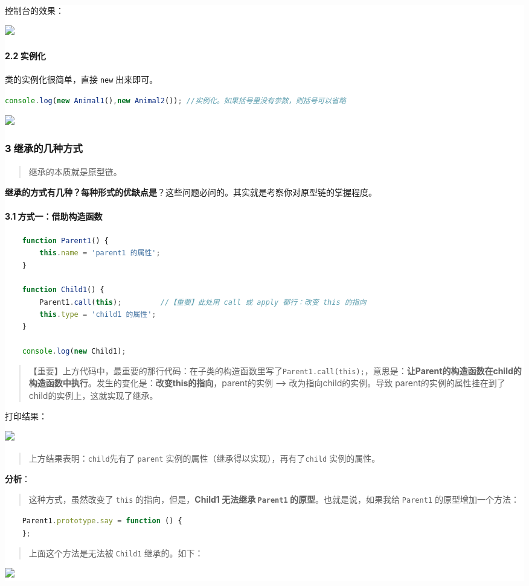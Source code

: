 控制台的效果：

![](http://poetries1.gitee.io/img-repo/2020/07/41.png)

####  2.2 实例化

类的实例化很简单，直接 `new` 出来即可。

```javascript
console.log(new Animal1(),new Animal2()); //实例化。如果括号里没有参数，则括号可以省略
```

![](http://poetries1.gitee.io/img-repo/2020/07/41.png)

###  3 继承的几种方式

>继承的本质就是原型链。

**继承的方式有几种？每种形式的优缺点是**？这些问题必问的。其实就是考察你对原型链的掌握程度。

####  3.1 方式一：借助构造函数

```javascript
    function Parent1() {
        this.name = 'parent1 的属性';
    }

    function Child1() {
        Parent1.call(this);         //【重要】此处用 call 或 apply 都行：改变 this 的指向
        this.type = 'child1 的属性';
    }

    console.log(new Child1);
```

>【重要】上方代码中，最重要的那行代码：在子类的构造函数里写了`Parent1.call(this);`，意思是：**让Parent的构造函数在child的构造函数中执行**。发生的变化是：**改变this的指向**，parent的实例 --> 改为指向child的实例。导致 parent的实例的属性挂在到了child的实例上，这就实现了继承。

打印结果：

![](http://poetries1.gitee.io/img-repo/2020/07/43.png)

>上方结果表明：`child`先有了 `parent` 实例的属性（继承得以实现），再有了`child` 实例的属性。

**分析**：

>这种方式，虽然改变了 `this` 的指向，但是，**Child1 无法继承 `Parent1` 的原型**。也就是说，如果我给 `Parent1` 的原型增加一个方法：

```javascript
    Parent1.prototype.say = function () {
    };
```

>上面这个方法是无法被 `Child1` 继承的。如下：

![](http://poetries1.gitee.io/img-repo/2020/07/44.png)
